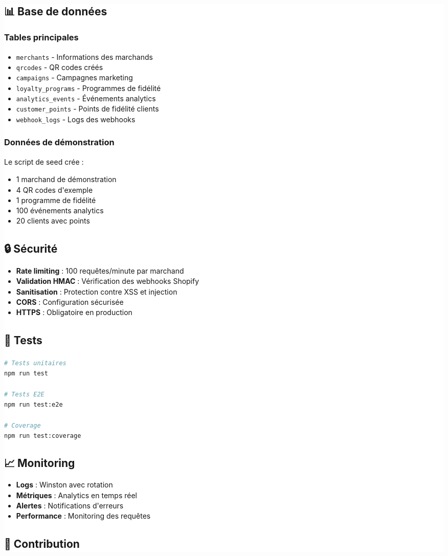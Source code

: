 ## 📊 Base de données

### Tables principales

- `merchants` - Informations des marchands
- `qrcodes` - QR codes créés
- `campaigns` - Campagnes marketing
- `loyalty_programs` - Programmes de fidélité
- `analytics_events` - Événements analytics
- `customer_points` - Points de fidélité clients
- `webhook_logs` - Logs des webhooks

### Données de démonstration

Le script de seed crée :

- 1 marchand de démonstration
- 4 QR codes d'exemple
- 1 programme de fidélité
- 100 événements analytics
- 20 clients avec points

## 🔒 Sécurité

- **Rate limiting** : 100 requêtes/minute par marchand
- **Validation HMAC** : Vérification des webhooks Shopify
- **Sanitisation** : Protection contre XSS et injection
- **CORS** : Configuration sécurisée
- **HTTPS** : Obligatoire en production

## 🧪 Tests

```bash
# Tests unitaires
npm run test

# Tests E2E
npm run test:e2e

# Coverage
npm run test:coverage
```

## 📈 Monitoring

- **Logs** : Winston avec rotation
- **Métriques** : Analytics en temps réel
- **Alertes** : Notifications d'erreurs
- **Performance** : Monitoring des requêtes

## 🤝 Contribution
